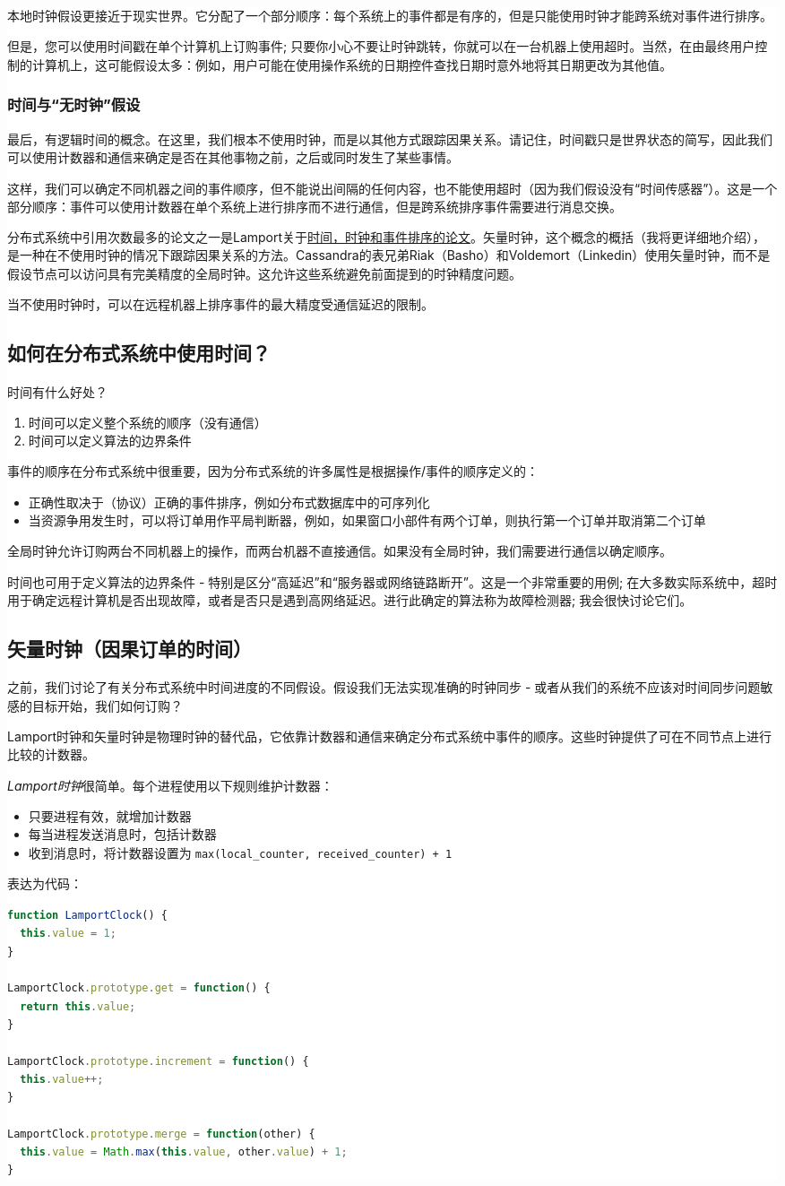本地时钟假设更接近于现实世界。它分配了一个部分顺序：每个系统上的事件都是有序的，但是只能使用时钟才能跨系统对事件进行排序。

但是，您可以使用时间戳在单个计算机上订购事件; 只要你小心不要让时钟跳转，你就可以在一台机器上使用超时。当然，在由最终用户控制的计算机上，这可能假设太多：例如，用户可能在使用操作系统的日期控件查找日期时意外地将其日期更改为其他值。

### 时间与“无时钟”假设

最后，有逻辑时间的概念。在这里，我们根本不使用时钟，而是以其他方式跟踪因果关系。请记住，时间戳只是世界状态的简写，因此我们可以使用计数器和通信来确定是否在其他事物之前，之后或同时发生了某些事情。

这样，我们可以确定不同机器之间的事件顺序，但不能说出间隔的任何内容，也不能使用超时（因为我们假设没有“时间传感器”）。这是一个部分顺序：事件可以使用计数器在单个系统上进行排序而不进行通信，但是跨系统排序事件需要进行消息交换。

分布式系统中引用次数最多的论文之一是Lamport关于[时间，时钟和事件排序的论文](http://research.microsoft.com/users/lamport/pubs/time-clocks.pdf)。矢量时钟，这个概念的概括（我将更详细地介绍），是一种在不使用时钟的情况下跟踪因果关系的方法。Cassandra的表兄弟Riak（Basho）和Voldemort（Linkedin）使用矢量时钟，而不是假设节点可以访问具有完美精度的全局时钟。这允许这些系统避免前面提到的时钟精度问题。

当不使用时钟时，可以在远程机器上排序事件的最大精度受通信延迟的限制。

## 如何在分布式系统中使用时间？

时间有什么好处？

1. 时间可以定义整个系统的顺序（没有通信）
2. 时间可以定义算法的边界条件

事件的顺序在分布式系统中很重要，因为分布式系统的许多属性是根据操作/事件的顺序定义的：

- 正确性取决于（协议）正确的事件排序，例如分布式数据库中的可序列化
- 当资源争用发生时，可以将订单用作平局判断器，例如，如果窗口小部件有两个订单，则执行第一个订单并取消第二个订单

全局时钟允许订购两台不同机器上的操作，而两台机器不直接通信。如果没有全局时钟，我们需要进行通信以确定顺序。

时间也可用于定义算法的边界条件 - 特别是区分“高延迟”和“服务器或网络链路断开”。这是一个非常重要的用例; 在大多数实际系统中，超时用于确定远程计算机是否出现故障，或者是否只是遇到高网络延迟。进行此确定的算法称为故障检测器; 我会很快讨论它们。

## 矢量时钟（因果订单的时间）

之前，我们讨论了有关分布式系统中时间进度的不同假设。假设我们无法实现准确的时钟同步 - 或者从我们的系统不应该对时间同步问题敏感的目标开始，我们如何订购？

Lamport时钟和矢量时钟是物理时钟的替代品，它依靠计数器和通信来确定分布式系统中事件的顺序。这些时钟提供了可在不同节点上进行比较的计数器。

*Lamport时钟*很简单。每个进程使用以下规则维护计数器：

- 只要进程有效，就增加计数器
- 每当进程发送消息时，包括计数器
- 收到消息时，将计数器设置为 `max(local_counter, received_counter) + 1`

表达为代码：

```javascript
function LamportClock() {
  this.value = 1;
}

LamportClock.prototype.get = function() {
  return this.value;
}

LamportClock.prototype.increment = function() {
  this.value++;
}

LamportClock.prototype.merge = function(other) {
  this.value = Math.max(this.value, other.value) + 1;
}
```
